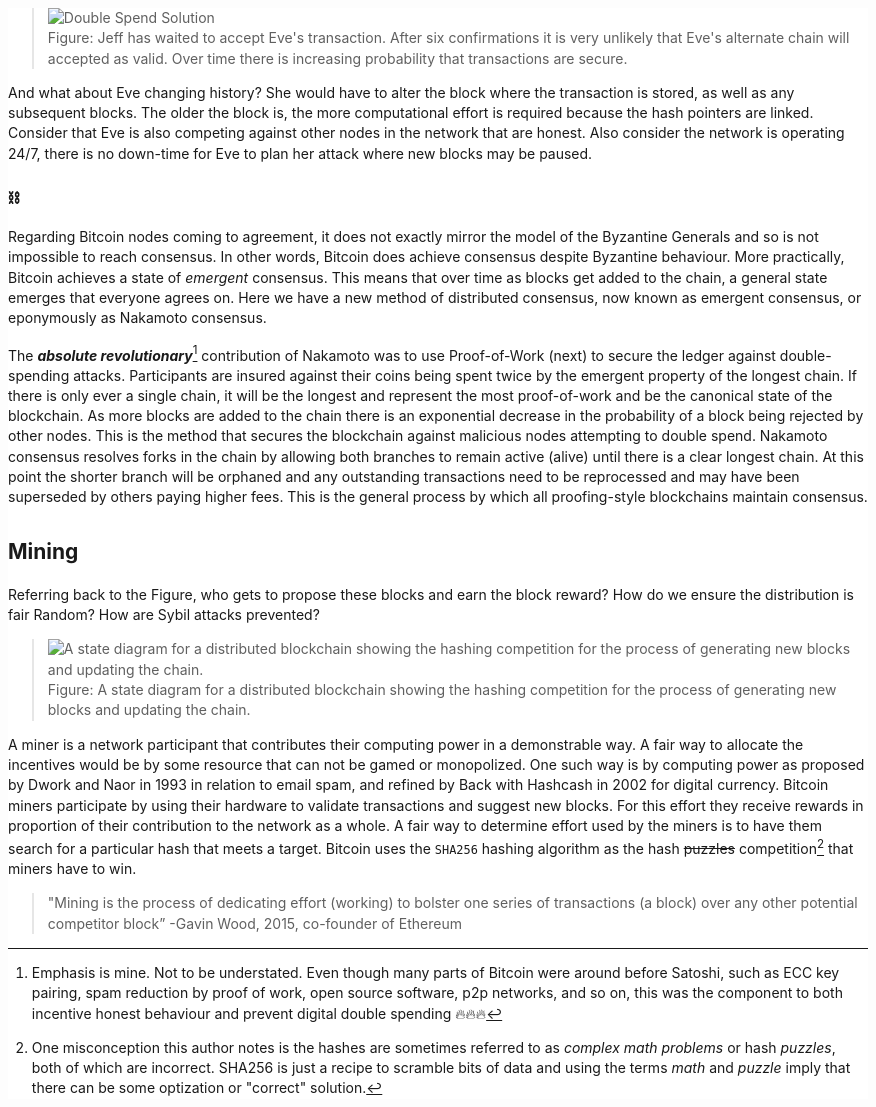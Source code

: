 [^1]: The number of blocks to wait until considering a transaction to be confirmed is a personal preference, there is no guaranteed, mathematically sound formulation for the number 6.

> <img width="800" alt="Double Spend Solution" src="https://github.com/millecodex/COMP842/assets/39792005/2adf3b0c-9a8b-4b52-9353-60931659393d">\
> Figure: Jeff has waited to accept Eve's transaction. After six confirmations it is very unlikely that Eve's alternate chain will accepted as valid. Over time there is increasing probability that transactions are secure.

And what about Eve changing history? She would have to alter the block where the transaction is stored, as well as any subsequent blocks. The older the block is, the more computational effort is required because the hash pointers are linked. Consider that Eve is also competing against other nodes in the network that are honest. Also consider the network is operating 24/7, there is no down-time for Eve to plan her attack where new blocks may be paused.

### ⛓️
Regarding Bitcoin nodes coming to agreement, it does not exactly mirror the model of the Byzantine Generals and so is not impossible to reach consensus. In other words, Bitcoin does achieve consensus despite Byzantine behaviour. More practically, Bitcoin achieves a state of *emergent* consensus. This means that over time as blocks get added to the chain, a general state emerges that everyone agrees on. Here we have a new method of distributed consensus, now known as emergent consensus, or eponymously as Nakamoto consensus. 

The _**absolute revolutionary**_[^revolution] contribution of Nakamoto was to use Proof-of-Work (next) to secure the ledger against double-spending attacks. Participants are insured against their coins being spent twice by the emergent property of the longest chain. If there is only ever a single chain, it will be the longest and represent the most proof-of-work and be the canonical state of the blockchain. As more blocks are added to the chain there is an exponential decrease in the probability of a block being rejected by other nodes. This is the method that secures the blockchain against malicious nodes attempting to double spend. Nakamoto consensus resolves forks in the chain by allowing both branches to remain active (alive) until there is a clear longest chain. At this point the shorter branch will be orphaned and any outstanding transactions need to be reprocessed and may have been superseded by others paying higher fees. This is the general process by which all proofing-style blockchains maintain consensus.

[^revolution]: Emphasis is mine. Not to be understated. Even though many parts of Bitcoin were around before Satoshi, such as ECC key pairing, spam reduction by proof of work, open source software, p2p networks, and so on, this was the component to both incentive honest behaviour and prevent digital double spending 🔥🔥🔥

## Mining
Referring back to the Figure, who gets to propose these blocks and earn the block reward? How do we ensure the distribution is fair Random? How are Sybil attacks prevented?

> <img width="800" alt="A state diagram for a distributed blockchain showing the hashing competition for the process of generating new blocks and updating the chain." src="https://github.com/millecodex/COMP842/assets/39792005/ce672191-be4a-439e-8c12-af60acccf5b2">\
> Figure: A state diagram for a distributed blockchain showing the hashing competition for the process of generating new blocks and updating the chain.

A miner is a network participant that contributes their computing power in a demonstrable way. A fair way to allocate the incentives would be by some resource that can not be gamed or monopolized. One such way is by computing power as proposed by Dwork and Naor in 1993 in relation to email spam, and refined by Back with Hashcash in 2002 for digital currency. Bitcoin miners participate by using their hardware to validate transactions and suggest new blocks. For this effort they receive rewards in proportion of their contribution to the network as a whole. A fair way to determine effort used by the miners is to have them search for a particular hash that meets a target. Bitcoin uses the `SHA256` hashing algorithm as the hash ~~puzzles~~ competition[^hashing] that miners have to win.

[^hashing]: One misconception this author notes is the hashes are sometimes referred to as *complex math problems* or hash *puzzles*, both of which are incorrect. SHA256 is just a recipe to scramble bits of data and using the terms *math* and *puzzle* imply that there can be some optization or "correct" solution.

> "Mining is the process of dedicating effort (working) to bolster one series of transactions (a block) over any other potential competitor block” -Gavin Wood, 2015, co-founder of Ethereum


[^BFT]: Lamport originally stole the name from the Chinese Generals problem (also called the General's Paradox) and wanted to name it *The Albanian Generals Problem*, but settled on the fallen empire to avoid offending anyone.
[^rounding]: Due to rounding, this calculation comes out to slightly less than 21 million, see Exercises, also Antonopolous.
[^fixed]: Some economists may have a different opinion. See [What is the money supply?](https://www.econlib.org/library/Enc/MoneySupply.html). Most of these types of economists do not believe in Bitcoin. Thankfully, this is not an economics course!
[^lastcoin]: The last whole bitcoin will start to be mined in about 2100 with the final few satoshis being rewarded _forty_ years later.